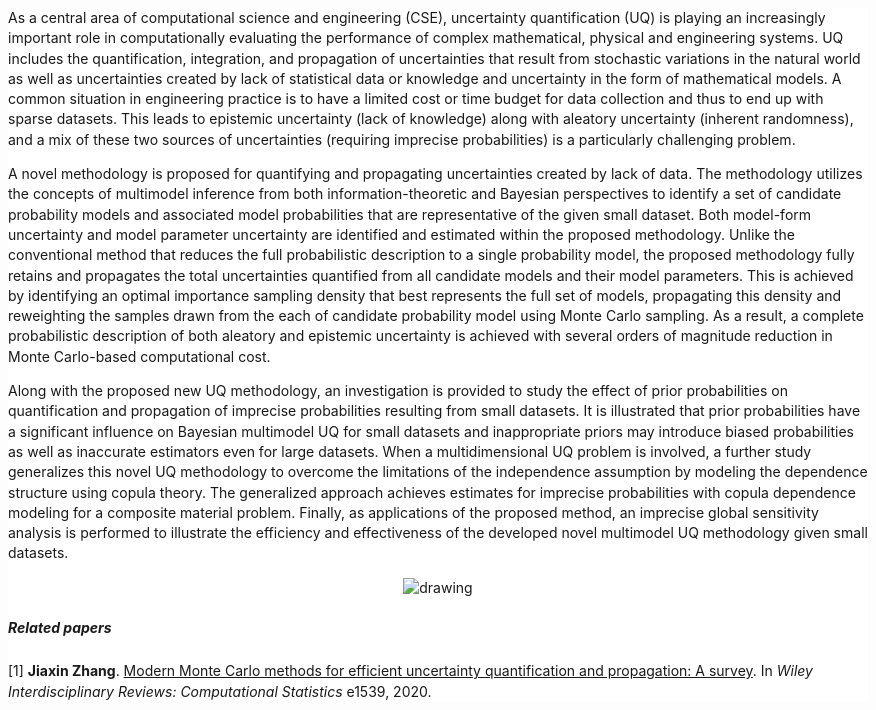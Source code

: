 As a central area of computational science and engineering (CSE), uncertainty quantification (UQ) is playing an increasingly important role in computationally evaluating the performance of complex mathematical, physical and
engineering systems. UQ includes the quantification, integration, and propagation of uncertainties that result from stochastic variations in the natural
world as well as uncertainties created by lack of statistical data or knowledge
and uncertainty in the form of mathematical models. A common situation in
engineering practice is to have a limited cost or time budget for data collection
and thus to end up with sparse datasets. This leads to epistemic uncertainty
(lack of knowledge) along with aleatory uncertainty (inherent randomness),
and a mix of these two sources of uncertainties (requiring imprecise probabilities) is a particularly challenging problem.

A novel methodology is proposed for quantifying and propagating uncertainties created by lack of data. The methodology utilizes the concepts of multimodel inference from both information-theoretic and Bayesian perspectives to identify a set of candidate probability models and associated model probabilities that are representative of the given small dataset. Both model-form
uncertainty and model parameter uncertainty are identified and estimated
within the proposed methodology. Unlike the conventional method that reduces the full probabilistic description to a single probability model, the proposed methodology fully retains and propagates the total uncertainties quantified from all candidate models and their model parameters. This is achieved
by identifying an optimal importance sampling density that best represents
the full set of models, propagating this density and reweighting the samples
drawn from the each of candidate probability model using Monte Carlo sampling. As a result, a complete probabilistic description of both aleatory and
epistemic uncertainty is achieved with several orders of magnitude reduction
in Monte Carlo-based computational cost.

Along with the proposed new UQ methodology, an investigation is provided
to study the effect of prior probabilities on quantification and propagation of
imprecise probabilities resulting from small datasets. It is illustrated that
prior probabilities have a significant influence on Bayesian multimodel UQ
for small datasets and inappropriate priors may introduce biased probabilities as well as inaccurate estimators even for large datasets. When a multidimensional UQ problem is involved, a further study generalizes this novel
UQ methodology to overcome the limitations of the independence assumption by modeling the dependence structure using copula theory. The generalized approach achieves estimates for imprecise probabilities with copula dependence
modeling for a composite material problem. Finally, as applications of the proposed method, an imprecise global sensitivity analysis is performed to illustrate the efficiency and effectiveness of the developed novel multimodel UQ
methodology given small datasets.

<p align="center">
<img src="phd2.jpg" alt="drawing" width="800"/>
</p>

##### **Related papers**

[1] **Jiaxin Zhang**. [Modern Monte Carlo methods for efficient uncertainty quantification and propagation: A survey](https://onlinelibrary.wiley.com/doi/abs/10.1002/wics.1539). In *Wiley Interdisciplinary Reviews: Computational Statistics* e1539, 2020.
